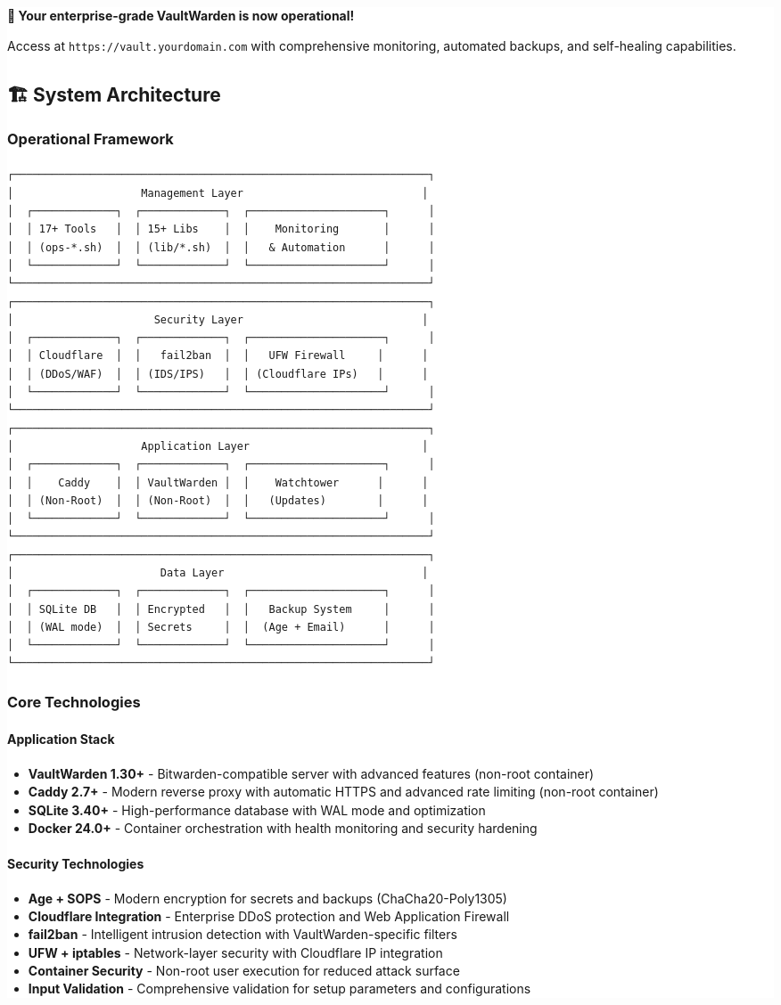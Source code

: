**🎉 Your enterprise-grade VaultWarden is now operational!**

Access at `https://vault.yourdomain.com` with comprehensive monitoring, automated backups, and self-healing capabilities.

## 🏗️ **System Architecture**

### **Operational Framework**

```
┌─────────────────────────────────────────────────────────────────┐
│                    Management Layer                            │
│  ┌─────────────┐  ┌─────────────┐  ┌─────────────────────┐      │
│  │ 17+ Tools   │  │ 15+ Libs    │  │    Monitoring       │      │
│  │ (ops-*.sh)  │  │ (lib/*.sh)  │  │   & Automation      │      │
│  └─────────────┘  └─────────────┘  └─────────────────────┘      │
└─────────────────────────────────────────────────────────────────┘
┌─────────────────────────────────────────────────────────────────┐
│                      Security Layer                            │
│  ┌─────────────┐  ┌─────────────┐  ┌─────────────────────┐      │
│  │ Cloudflare  │  │   fail2ban  │  │   UFW Firewall     │      │
│  │ (DDoS/WAF)  │  │ (IDS/IPS)   │  │ (Cloudflare IPs)   │      │
│  └─────────────┘  └─────────────┘  └─────────────────────┘      │
└─────────────────────────────────────────────────────────────────┘
┌─────────────────────────────────────────────────────────────────┐
│                    Application Layer                           │
│  ┌─────────────┐  ┌─────────────┐  ┌─────────────────────┐      │
│  │    Caddy    │  │ VaultWarden │  │    Watchtower      │      │
│  │ (Non-Root)  │  │ (Non-Root)  │  │   (Updates)        │      │
│  └─────────────┘  └─────────────┘  └─────────────────────┘      │
└─────────────────────────────────────────────────────────────────┘
┌─────────────────────────────────────────────────────────────────┐
│                       Data Layer                               │
│  ┌─────────────┐  ┌─────────────┐  ┌─────────────────────┐      │
│  │ SQLite DB   │  │ Encrypted   │  │   Backup System     │      │
│  │ (WAL mode)  │  │ Secrets     │  │  (Age + Email)      │      │
│  └─────────────┘  └─────────────┘  └─────────────────────┘      │
└─────────────────────────────────────────────────────────────────┘
```

### **Core Technologies**

#### **Application Stack**
- **VaultWarden 1.30+** - Bitwarden-compatible server with advanced features (non-root container)
- **Caddy 2.7+** - Modern reverse proxy with automatic HTTPS and advanced rate limiting (non-root container)
- **SQLite 3.40+** - High-performance database with WAL mode and optimization
- **Docker 24.0+** - Container orchestration with health monitoring and security hardening

#### **Security Technologies**
- **Age + SOPS** - Modern encryption for secrets and backups (ChaCha20-Poly1305)
- **Cloudflare Integration** - Enterprise DDoS protection and Web Application Firewall
- **fail2ban** - Intelligent intrusion detection with VaultWarden-specific filters
- **UFW + iptables** - Network-layer security with Cloudflare IP integration
- **Container Security** - Non-root user execution for reduced attack surface
- **Input Validation** - Comprehensive validation for setup parameters and configurations
